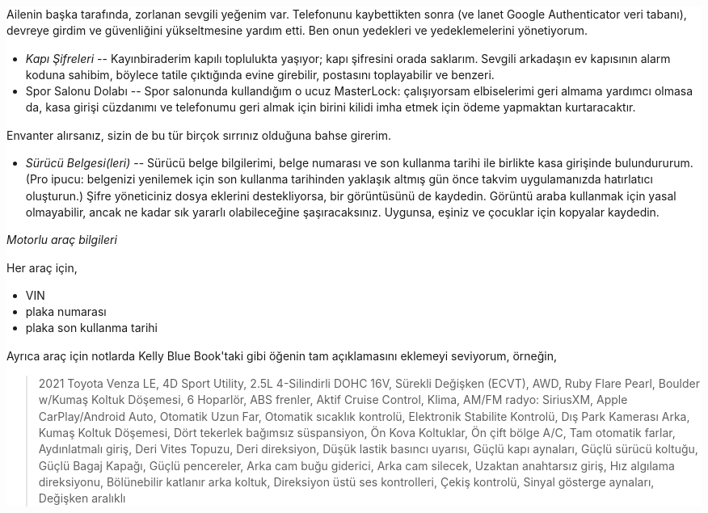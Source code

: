 Ailenin başka tarafında, zorlanan sevgili yeğenim var. Telefonunu kaybettikten sonra (ve lanet Google Authenticator veri tabanı), devreye girdim ve güvenliğini yükseltmesine yardım etti. Ben onun yedekleri ve yedeklemelerini yönetiyorum.

* *Kapı Şifreleri* -- Kayınbiraderim kapılı toplulukta yaşıyor; kapı şifresini orada saklarım. Sevgili arkadaşın ev kapısının alarm koduna sahibim, böylece tatile çıktığında evine girebilir, postasını toplayabilir ve benzeri.
* Spor Salonu Dolabı -- Spor salonunda kullandığım o ucuz MasterLock: çalışıyorsam elbiselerimi geri almama yardımcı olmasa da, kasa girişi cüzdanımı ve telefonumu geri almak için birini kilidi imha etmek için ödeme yapmaktan kurtaracaktır.

Envanter alırsanız, sizin de bu tür birçok sırrınız olduğuna bahse girerim.

* *Sürücü Belgesi(leri)* -- Sürücü belge bilgilerimi, belge numarası ve son kullanma tarihi ile birlikte kasa girişinde bulundururum. (Pro ipucu: belgenizi yenilemek için son kullanma tarihinden yaklaşık altmış gün önce takvim uygulamanızda hatırlatıcı oluşturun.) Şifre yöneticiniz dosya eklerini destekliyorsa, bir görüntüsünü de kaydedin. Görüntü araba kullanmak için yasal olmayabilir, ancak ne kadar sık yararlı olabileceğine şaşıracaksınız. Uygunsa, eşiniz ve çocuklar için kopyalar kaydedin.

*Motorlu araç bilgileri*

Her araç için,

* VIN
* plaka numarası
* plaka son kullanma tarihi

Ayrıca araç için notlarda Kelly Blue Book'taki gibi öğenin tam açıklamasını eklemeyi seviyorum, örneğin,

>2021 Toyota Venza LE, 4D Sport Utility, 2.5L 4-Silindirli DOHC 16V, Sürekli Değişken (ECVT), AWD, Ruby Flare Pearl, Boulder w/Kumaş Koltuk Döşemesi, 6 Hoparlör, ABS frenler, Aktif Cruise Control, Klima, AM/FM radyo: SiriusXM, Apple CarPlay/Android Auto, Otomatik Uzun Far, Otomatik sıcaklık kontrolü, Elektronik Stabilite Kontrolü, Dış Park Kamerası Arka, Kumaş Koltuk Döşemesi, Dört tekerlek bağımsız süspansiyon, Ön Kova Koltuklar, Ön çift bölge A/C, Tam otomatik farlar, Aydınlatmalı giriş, Deri Vites Topuzu, Deri direksiyon, Düşük lastik basıncı uyarısı, Güçlü kapı aynaları, Güçlü sürücü koltuğu, Güçlü Bagaj Kapağı, Güçlü pencereler, Arka cam buğu giderici, Arka cam silecek, Uzaktan anahtarsız giriş, Hız algılama direksiyonu, Bölünebilir katlanır arka koltuk, Direksiyon üstü ses kontrolleri, Çekiş kontrolü, Sinyal gösterge aynaları, Değişken aralıklı

